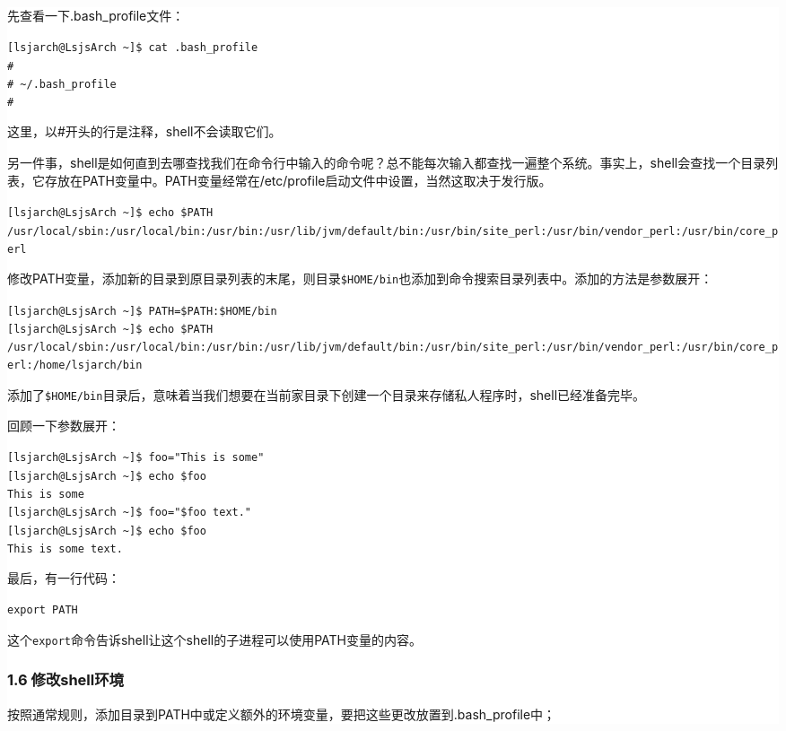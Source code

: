 先查看一下.bash_profile文件：

```shell
[lsjarch@LsjsArch ~]$ cat .bash_profile 
#
# ~/.bash_profile
#

```

这里，以#开头的行是注释，shell不会读取它们。



另一件事，shell是如何直到去哪查找我们在命令行中输入的命令呢？总不能每次输入都查找一遍整个系统。事实上，shell会查找一个目录列表，它存放在PATH变量中。PATH变量经常在/etc/profile启动文件中设置，当然这取决于发行版。

```shell
[lsjarch@LsjsArch ~]$ echo $PATH
/usr/local/sbin:/usr/local/bin:/usr/bin:/usr/lib/jvm/default/bin:/usr/bin/site_perl:/usr/bin/vendor_perl:/usr/bin/core_perl

```

修改PATH变量，添加新的目录到原目录列表的末尾，则目录`$HOME/bin`也添加到命令搜索目录列表中。添加的方法是参数展开：

```shell
[lsjarch@LsjsArch ~]$ PATH=$PATH:$HOME/bin
[lsjarch@LsjsArch ~]$ echo $PATH
/usr/local/sbin:/usr/local/bin:/usr/bin:/usr/lib/jvm/default/bin:/usr/bin/site_perl:/usr/bin/vendor_perl:/usr/bin/core_perl:/home/lsjarch/bin

```

添加了`$HOME/bin`目录后，意味着当我们想要在当前家目录下创建一个目录来存储私人程序时，shell已经准备完毕。

回顾一下参数展开：

```shell
[lsjarch@LsjsArch ~]$ foo="This is some"
[lsjarch@LsjsArch ~]$ echo $foo
This is some
[lsjarch@LsjsArch ~]$ foo="$foo text."
[lsjarch@LsjsArch ~]$ echo $foo
This is some text.

```

最后，有一行代码：

```shell
export PATH
```

这个`export`命令告诉shell让这个shell的子进程可以使用PATH变量的内容。

### 1.6 修改shell环境

按照通常规则，添加目录到PATH中或定义额外的环境变量，要把这些更改放置到.bash_profile中；
